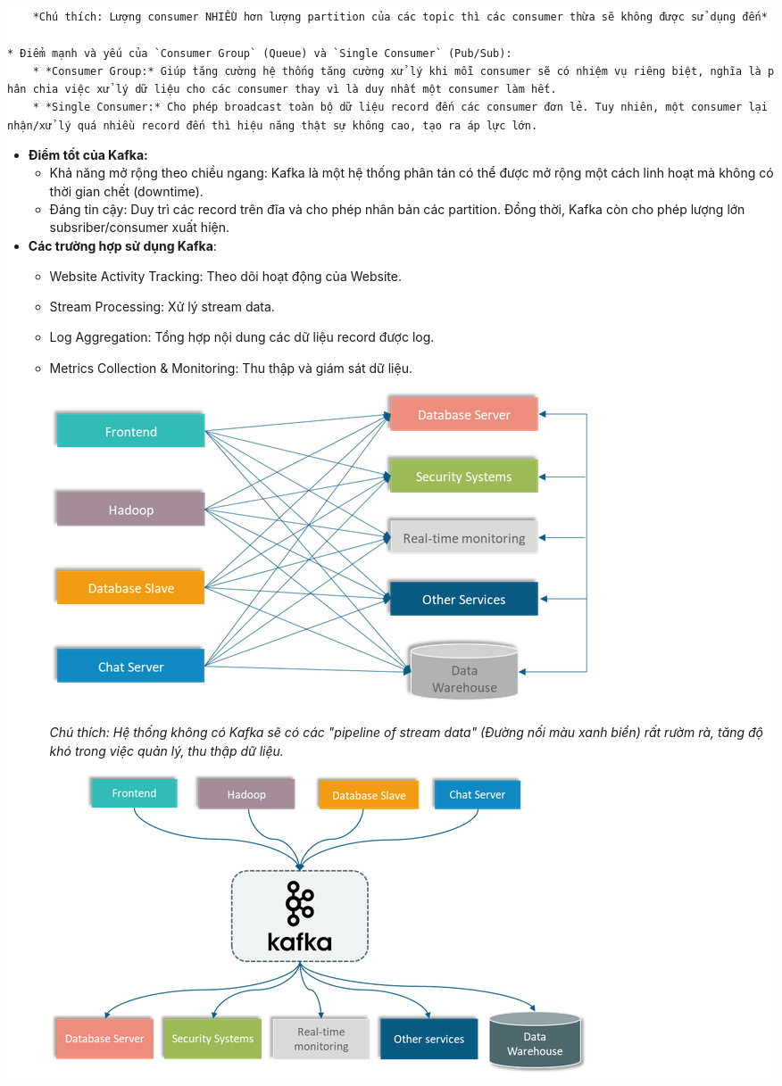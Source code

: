         *Chú thích: Lượng consumer NHIỀU hơn lượng partition của các topic thì các consumer thừa sẽ không được sử dụng đến*

    * Điểm mạnh và yếu của `Consumer Group` (Queue) và `Single Consumer` (Pub/Sub):
        * *Consumer Group:* Giúp tăng cường hệ thống tăng cường xử lý khi mỗi consumer sẽ có nhiệm vụ riêng biệt, nghĩa là phân chia việc xử lý dữ liệu cho các consumer thay vì là duy nhất một consumer làm hết.
        * *Single Consumer:* Cho phép broadcast toàn bộ dữ liệu record đến các consumer đơn lẻ. Tuy nhiên, một consumer lại nhận/xử lý quá nhiều record đến thì hiệu năng thật sự không cao, tạo ra áp lực lớn.

* **Điểm tốt của Kafka:**
    * Khả năng mở rộng theo chiều ngang: Kafka là một hệ thống phân tán có thể được mở rộng một cách linh hoạt mà không có thời gian chết (downtime).
    * Đáng tin cậy: Duy trì các record trên đĩa và cho phép nhân bản các partition. Đồng thời, Kafka còn cho phép lượng lớn subsriber/consumer xuất hiện.
* **Các trường hợp sử dụng Kafka**:
    * Website Activity Tracking: Theo dõi hoạt động của Website.
    * Stream Processing: Xử lý stream data.
    * Log Aggregation: Tổng hợp nội dung các dữ liệu record được log.
    * Metrics Collection & Monitoring: Thu thập và giám sát dữ liệu.

        ![System-without-kafka](./media/system-without-kafka.png)

        *Chú thích: Hệ thống không có Kafka sẽ có các "pipeline of stream data" (Đường nối màu xanh biển) rất rườm rà, tăng độ khó trong việc quản lý, thu thập dữ liệu.*

        ![System-with-kafka](./media/system-with-kafka.png)
